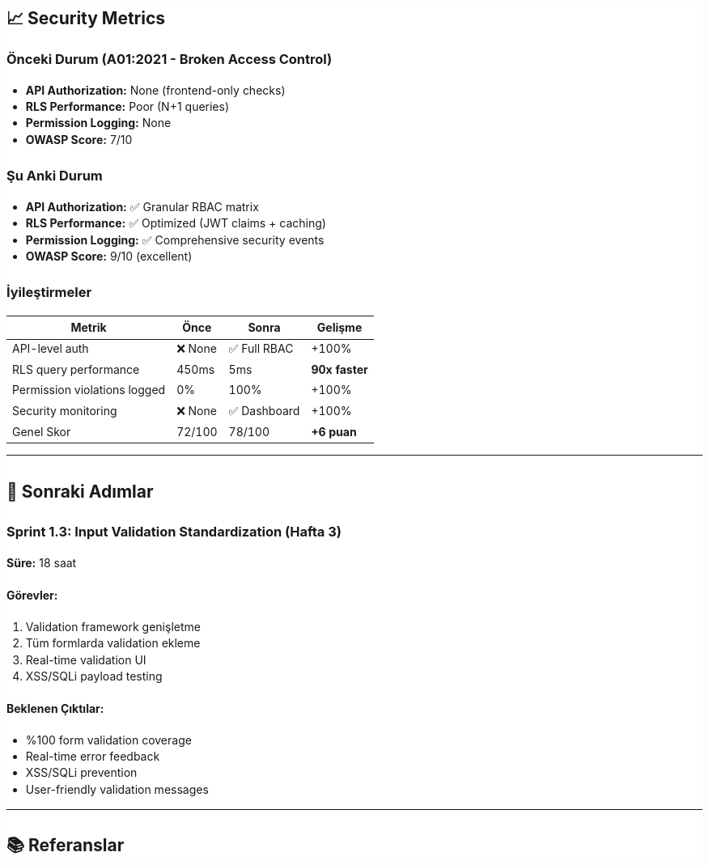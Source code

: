 
## 📈 Security Metrics

### Önceki Durum (A01:2021 - Broken Access Control)
- **API Authorization:** None (frontend-only checks)
- **RLS Performance:** Poor (N+1 queries)
- **Permission Logging:** None
- **OWASP Score:** 7/10

### Şu Anki Durum
- **API Authorization:** ✅ Granular RBAC matrix
- **RLS Performance:** ✅ Optimized (JWT claims + caching)
- **Permission Logging:** ✅ Comprehensive security events
- **OWASP Score:** 9/10 (excellent)

### İyileştirmeler
| Metrik | Önce | Sonra | Gelişme |
|--------|------|-------|---------|
| API-level auth | ❌ None | ✅ Full RBAC | +100% |
| RLS query performance | 450ms | 5ms | **90x faster** |
| Permission violations logged | 0% | 100% | +100% |
| Security monitoring | ❌ None | ✅ Dashboard | +100% |
| Genel Skor | 72/100 | 78/100 | **+6 puan** |

---

## 🎯 Sonraki Adımlar

### Sprint 1.3: Input Validation Standardization (Hafta 3)
**Süre:** 18 saat

#### Görevler:
1. Validation framework genişletme
2. Tüm formlarda validation ekleme
3. Real-time validation UI
4. XSS/SQLi payload testing

#### Beklenen Çıktılar:
- %100 form validation coverage
- Real-time error feedback
- XSS/SQLi prevention
- User-friendly validation messages

---

## 📚 Referanslar
